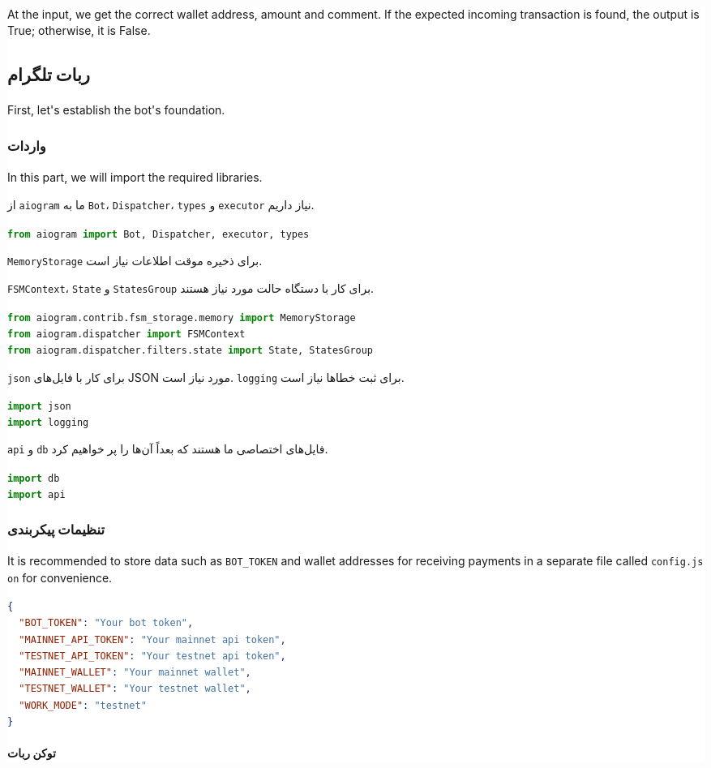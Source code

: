 At the input, we get the correct wallet address, amount and comment. If the expected incoming transaction is found, the output is True; otherwise, it is False.

## ربات تلگرام

First, let's establish the bot's foundation.

### واردات

In this part, we will import the required libraries.

از `aiogram` ما به `Bot`، `Dispatcher`، `types` و `executor` نیاز داریم.

```python
from aiogram import Bot, Dispatcher, executor, types
```

`MemoryStorage` برای ذخیره موقت اطلاعات نیاز است.

`FSMContext`، `State` و `StatesGroup` برای کار با دستگاه حالت مورد نیاز هستند.

```python
from aiogram.contrib.fsm_storage.memory import MemoryStorage
from aiogram.dispatcher import FSMContext
from aiogram.dispatcher.filters.state import State, StatesGroup
```

`json` برای کار با فایل‌های JSON مورد نیاز است. `logging` برای ثبت خطاها نیاز است.

```python
import json
import logging
```

`api` و `db` فایل‌های اختصاصی ما هستند که بعداً آن‌ها را پر خواهیم کرد.

```python
import db
import api
```

### تنظیمات پیکربندی

It is recommended to store data such as `BOT_TOKEN` and wallet addresses for receiving payments in a separate file called `config.json` for convenience.

```json
{
  "BOT_TOKEN": "Your bot token",
  "MAINNET_API_TOKEN": "Your mainnet api token",
  "TESTNET_API_TOKEN": "Your testnet api token",
  "MAINNET_WALLET": "Your mainnet wallet",
  "TESTNET_WALLET": "Your testnet wallet",
  "WORK_MODE": "testnet"
}
```

#### توکن ربات
